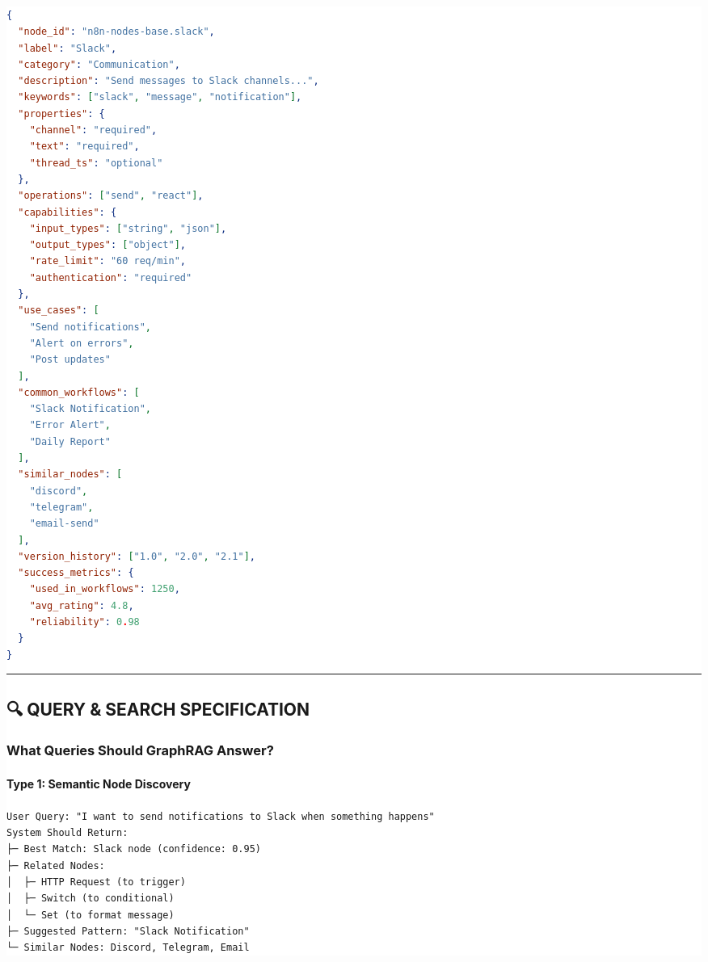 ```json
{
  "node_id": "n8n-nodes-base.slack",
  "label": "Slack",
  "category": "Communication",
  "description": "Send messages to Slack channels...",
  "keywords": ["slack", "message", "notification"],
  "properties": {
    "channel": "required",
    "text": "required",
    "thread_ts": "optional"
  },
  "operations": ["send", "react"],
  "capabilities": {
    "input_types": ["string", "json"],
    "output_types": ["object"],
    "rate_limit": "60 req/min",
    "authentication": "required"
  },
  "use_cases": [
    "Send notifications",
    "Alert on errors",
    "Post updates"
  ],
  "common_workflows": [
    "Slack Notification",
    "Error Alert",
    "Daily Report"
  ],
  "similar_nodes": [
    "discord",
    "telegram",
    "email-send"
  ],
  "version_history": ["1.0", "2.0", "2.1"],
  "success_metrics": {
    "used_in_workflows": 1250,
    "avg_rating": 4.8,
    "reliability": 0.98
  }
}
```

---

## 🔍 QUERY & SEARCH SPECIFICATION

### What Queries Should GraphRAG Answer?

#### **Type 1: Semantic Node Discovery**
```
User Query: "I want to send notifications to Slack when something happens"
System Should Return:
├─ Best Match: Slack node (confidence: 0.95)
├─ Related Nodes:
│  ├─ HTTP Request (to trigger)
│  ├─ Switch (to conditional)
│  └─ Set (to format message)
├─ Suggested Pattern: "Slack Notification"
└─ Similar Nodes: Discord, Telegram, Email
```
